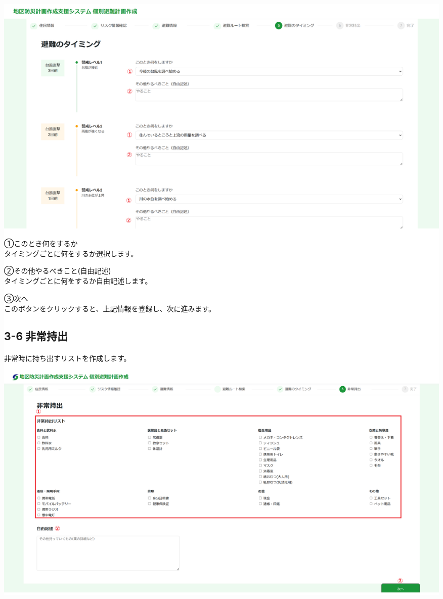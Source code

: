 ![](../resources/userMan/01-06-01.png)

①このとき何をするか  
タイミングごとに何をするか選択します。

②その他やるべきこと(自由記述)  
タイミングごとに何をするか自由記述します。

③次へ  
このボタンをクリックすると、上記情報を登録し、次に進みます。

## 3-6 非常持出
非常時に持ち出すリストを作成します。

![](../resources/userMan/01-07-01.png)
